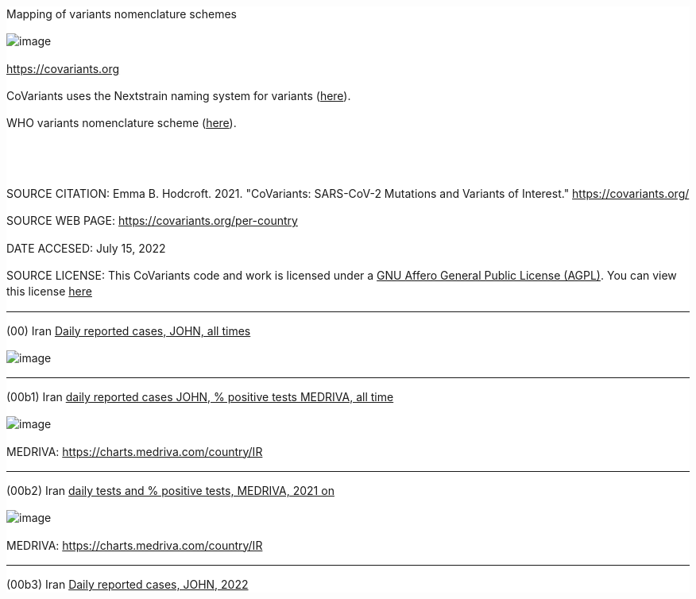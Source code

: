 Mapping of variants nomenclature schemes 

![image](https://user-images.githubusercontent.com/30849720/179365371-0b7ce563-d670-4a91-9567-37fd797035e2.png)

https://covariants.org

CoVariants uses the Nextstrain naming system for variants ([here](https://nextstrain.org/blog/2021-01-06-updated-SARS-CoV-2-clade-naming)). 

WHO variants nomenclature scheme ([here](https://www.who.int/en/activities/tracking-SARS-CoV-2-variants/)).

<br/><br/> 
  
SOURCE CITATION: Emma B. Hodcroft. 2021. "CoVariants: SARS-CoV-2 Mutations and Variants of Interest." https://covariants.org/

SOURCE WEB PAGE: https://covariants.org/per-country 

DATE ACCESED: July 15, 2022
  
SOURCE LICENSE: This CoVariants code and work is licensed under a [GNU Affero General Public License (AGPL)](https://www.gnu.org/licenses/agpl-3.0.en.html). You can view this license [here](https://github.com/hodcroftlab/covariants/blob/master/LICENSE.md)
  
****

(00) Iran [Daily reported cases, JOHN, all times](https://github.com/pourmalek/covir2/blob/main/20220715/output/merge/graph%202%20COVID-19%20daily%20cases%2C%20Iran%2C%20Johns%20Hopkins.pdf)

![image](https://user-images.githubusercontent.com/30849720/179365427-edf74204-7d98-4263-a8bf-f49979c0d1de.png)
  
****

(00b1) Iran [daily reported cases JOHN, % positive tests MEDRIVA, all time](https://github.com/pourmalek/covir2/blob/main/20220715/output/merge/graph%202%20b%20COVID-19%20daily%20cases%2C%20Iran%2C%20Johns%20Hopkins.pdf)

![image](https://user-images.githubusercontent.com/30849720/179365454-3b8be46e-3222-4aa1-b7cd-38dc529c5510.png)

MEDRIVA:  https://charts.medriva.com/country/IR
  
****

(00b2) Iran [daily tests and % positive tests, MEDRIVA, 2021 on](https://github.com/pourmalek/covir2/blob/main/20220715/output/merge/graph%200%20b%20COVID-19%20daily%20tests%2C%20Iran%2C%20MEDRIVA%2C%202021%20on.pdf)

![image](https://user-images.githubusercontent.com/30849720/179365496-9849da3d-924a-44bc-9bc1-46526c4143d0.png)

MEDRIVA:  https://charts.medriva.com/country/IR
  
****

(00b3) Iran [Daily reported cases, JOHN, 2022](https://github.com/pourmalek/covir2/blob/main/20220715/output/merge/graph%204%20COVID-19%20daily%20cases%2C%20Iran%2C%20Johns%20Hopkins%2C%202022%20on.pdf)
